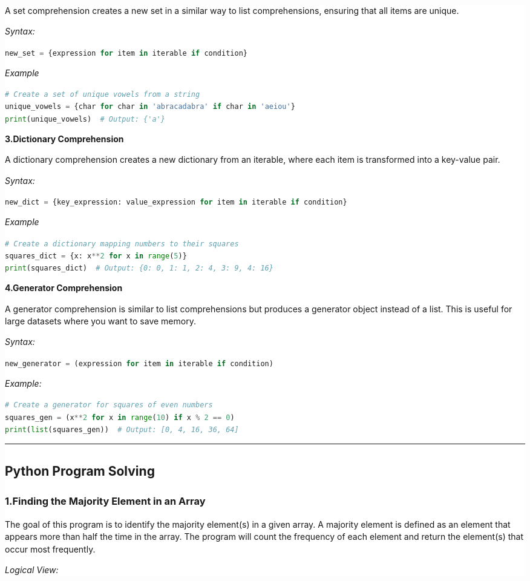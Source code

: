 A set comprehension creates a new set in a similar way to list comprehensions, ensuring that all items are unique.

*Syntax:*
```python
new_set = {expression for item in iterable if condition}
```
*Example*
```python
# Create a set of unique vowels from a string
unique_vowels = {char for char in 'abracadabra' if char in 'aeiou'}
print(unique_vowels)  # Output: {'a'}
```

**3.Dictionary Comprehension**

A dictionary comprehension creates a new dictionary from an iterable, where each item is transformed into a key-value pair.

*Syntax:*
```python
new_dict = {key_expression: value_expression for item in iterable if condition}
```
*Example*
```python
# Create a dictionary mapping numbers to their squares
squares_dict = {x: x**2 for x in range(5)}
print(squares_dict)  # Output: {0: 0, 1: 1, 2: 4, 3: 9, 4: 16}
```
**4.Generator Comprehension**

A generator comprehension is similar to list comprehensions but produces a generator object instead of a list. This is useful for large datasets where you want to save memory.

*Syntax:*
``` python
new_generator = (expression for item in iterable if condition)
```

*Example:*
``` python
# Create a generator for squares of even numbers
squares_gen = (x**2 for x in range(10) if x % 2 == 0)
print(list(squares_gen))  # Output: [0, 4, 16, 36, 64]
```

___
## Python Program Solving
### 1.Finding the Majority Element in an Array

The goal of this program is to identify the majority element(s) in a given array. A majority element is defined as an element that appears more than half the time in the array. The program will count the frequency of each element and return the element(s) that occur most frequently.

*Logical View:*
